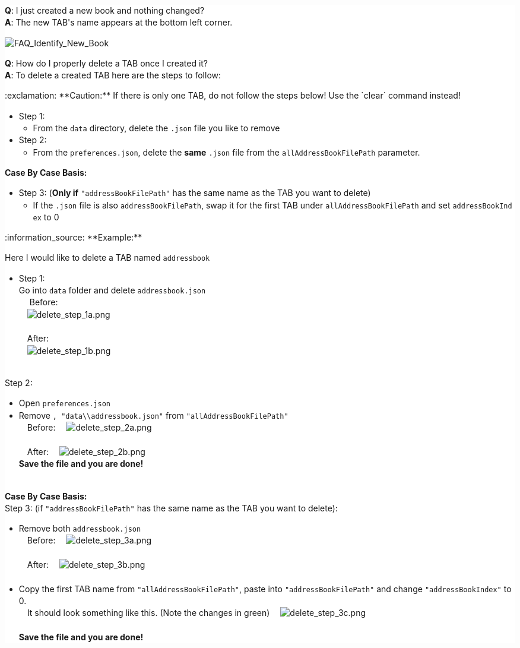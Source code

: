 **Q**: I just created a new book and nothing changed?<br>
**A**: The new TAB's name appears at the bottom left corner.

![FAQ_Identify_New_Book](images/FAQ_Identify_New_Book.png)

**Q**: How do I properly delete a TAB once I created it?<br>
**A**: To delete a created TAB here are the steps to follow:<br>
<div markdown="span" class="alert alert-warning">:exclamation: **Caution:**
If there is only one TAB, do not follow the steps below! Use the `clear` command instead!
</div>

- Step 1:
    - From the `data` directory, delete the `.json` file you like to remove
- Step 2:
    - From the `preferences.json`, delete the **same** `.json` file from the `allAddressBookFilePath` parameter.

**Case By Case Basis:**
- Step 3: (**Only if** `"addressBookFilePath"` has the same name as the TAB you want to delete)
    - If the `.json` file is also `addressBookFilePath`, swap it for the first TAB under `allAddressBookFilePath`
      and set `addressBookIndex` to 0

<div markdown="block" class="alert alert-success">:information_source: **Example:**<br>

Here I would like to delete a TAB named `addressbook`<br>

* Step 1:<br>
Go into `data` folder and delete `addressbook.json`<br>
&emsp; Before:<br>
&emsp;![delete_step_1a.png](images/delete_step_1a.png)<br><br>
&emsp;After:<br>
&emsp;![delete_step_1b.png](images/delete_step_1b.png)<br><br>

Step 2:<br>
* Open `preferences.json`<br>
* Remove `, "data\\addressbook.json"` from `"allAddressBookFilePath"`<br>
  &emsp;Before:
  &emsp;![delete_step_2a.png](images/delete_step_2a.png)<br><br>
  &emsp;After:
  &emsp;![delete_step_2b.png](images/delete_step_2b.png)<br>
  **Save the file and you are done!**<br><br>

**Case By Case Basis:**<br>
Step 3: (if `"addressBookFilePath"` has the same name as the TAB you want to delete):<br>
* Remove both `addressbook.json`<br>
  &emsp;Before:
  &emsp;![delete_step_3a.png](images/delete_step_3a.png)<br><br>
  &emsp;After:
  &emsp;![delete_step_3b.png](images/delete_step_3b.png)<br><br>
* Copy the first TAB name from `"allAddressBookFilePath"`, paste into `"addressBookFilePath"` and change `"addressBookIndex"` to 0.<br>
  &emsp;It should look something like this. (Note the changes in green)
  &emsp;![delete_step_3c.png](images/delete_step_3c.png)<br><br>
  **Save the file and you are done!**<br>
